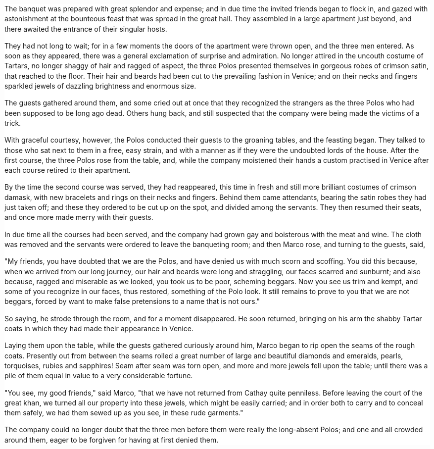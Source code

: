 The banquet was prepared with great splendor and expense; and in due time the invited friends began to flock in, and gazed with astonishment at the bounteous feast that was spread in the great hall. They assembled in a large apartment just beyond, and there awaited the entrance of their singular hosts.

They had not long to wait; for in a few moments the doors of the apartment were thrown open, and the three men entered. As soon as they appeared, there was a general exclamation of surprise and admiration. No longer attired in the uncouth costume of Tartars, no longer shaggy of hair and ragged of aspect, the three Polos presented themselves in gorgeous robes of crimson satin, that reached to the floor. Their hair and beards had been cut to the prevailing fashion in Venice; and on their necks and fingers sparkled jewels of dazzling brightness and enormous size.

The guests gathered around them, and some cried out at once that they recognized the strangers as the three Polos who had been supposed to be long ago dead. Others hung back, and still suspected that the company were being made the victims of a trick.

With graceful courtesy, however, the Polos conducted their guests to the groaning tables, and the feasting began. They talked to those who sat next to them in a free, easy strain, and with a manner as if they were the undoubted lords of the house. After the first course, the three Polos rose from the table, and, while the company moistened their hands a custom practised in Venice after each course retired to their apartment.

By the time the second course was served, they had reappeared, this time in fresh and still more brilliant costumes of crimson damask, with new bracelets and rings on their necks and fingers. Behind them came attendants, bearing the satin robes they had just taken off; and these they ordered to be cut up on the spot, and divided among the servants. They then resumed their seats, and once more made merry with their guests.

In due time all the courses had been served, and the company had grown gay and boisterous with the meat and wine. The cloth was removed and the servants were ordered to leave the banqueting room; and then Marco rose, and turning to the guests, said,

"My friends, you have doubted that we are the Polos, and have denied us with much scorn and scoffing. You did this because, when we arrived from our long journey, our hair and beards were long and straggling, our faces scarred and sunburnt; and also because, ragged and miserable as we looked, you took us to be poor, scheming beggars. Now you see us trim and kempt, and some of you recognize in our faces, thus restored, something of the Polo look. It still remains to prove to you that we are not beggars, forced by want to make false pretensions to a name that is not ours."

So saying, he strode through the room, and for a moment disappeared. He soon returned, bringing on his arm the shabby Tartar coats in which they had made their appearance in Venice.

Laying them upon the table, while the guests gathered curiously around him, Marco began to rip open the seams of the rough coats. Presently out from between the seams rolled a great number of large and beautiful diamonds and emeralds, pearls, torquoises, rubies and sapphires! Seam after seam was torn open, and more and more jewels fell upon the table; until there was a pile of them equal in value to a very considerable fortune.

"You see, my good friends," said Marco, "that we have not returned from Cathay quite penniless. Before leaving the court of the great khan, we turned all our property into these jewels, which might be easily carried; and in order both to carry and to conceal them safely, we had them sewed up as you see, in these rude garments."

The company could no longer doubt that the three men before them were really the long-absent Polos; and one and all crowded around them, eager to be forgiven for having at first denied them.
